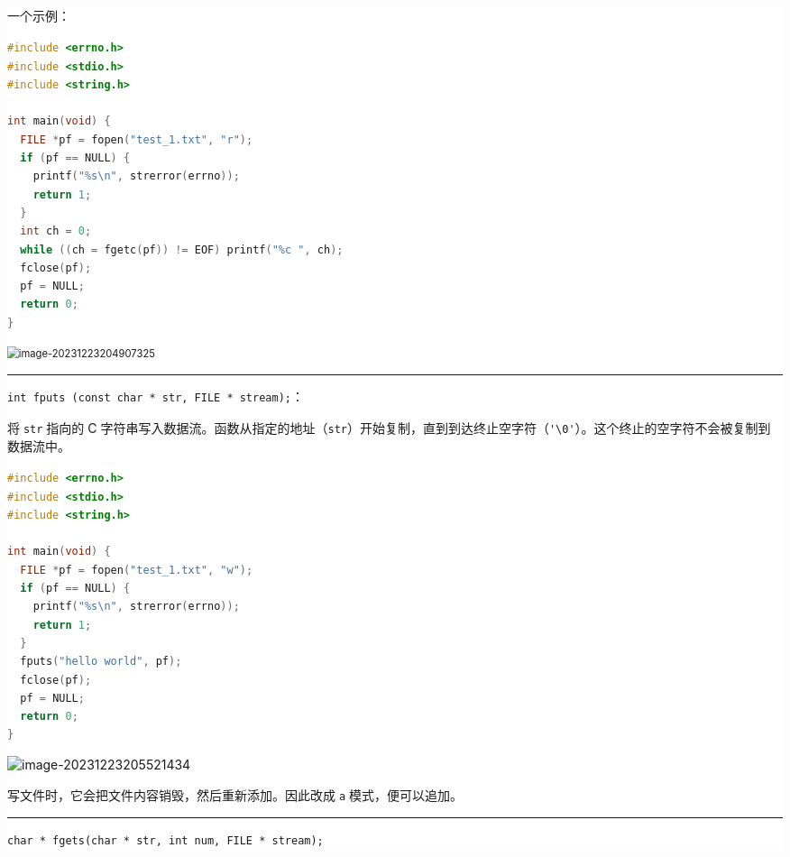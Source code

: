 一个示例：

```c
#include <errno.h>
#include <stdio.h>
#include <string.h>

int main(void) {
  FILE *pf = fopen("test_1.txt", "r");
  if (pf == NULL) {
    printf("%s\n", strerror(errno));
    return 1;
  }
  int ch = 0;
  while ((ch = fgetc(pf)) != EOF) printf("%c ", ch);
  fclose(pf);
  pf = NULL;
  return 0;
}
```

<img src="https://leafalice-image.oss-cn-hangzhou.aliyuncs.com/img/2023-12-23%2Fb3bef3ef4da25169b3c95f68c9870f16--e027--image-20231223204907325.png" alt="image-20231223204907325" style="zoom:80%;" />

---

`int fputs (const char * str, FILE * stream);`：

将 `str` 指向的 C 字符串写入数据流。函数从指定的地址（`str`）开始复制，直到到达终止空字符（`'\0'`）。这个终止的空字符不会被复制到数据流中。

```c
#include <errno.h>
#include <stdio.h>
#include <string.h>

int main(void) {
  FILE *pf = fopen("test_1.txt", "w");
  if (pf == NULL) {
    printf("%s\n", strerror(errno));
    return 1;
  }
  fputs("hello world", pf);
  fclose(pf);
  pf = NULL;
  return 0;
}
```

![image-20231223205521434](https://leafalice-image.oss-cn-hangzhou.aliyuncs.com/img/2023-12-23%2Ffe8312dcf5657e5d1c90611729125ef4--bda6--image-20231223205521434.png)

写文件时，它会把文件内容销毁，然后重新添加。因此改成 `a` 模式，便可以追加。

---

```
char * fgets(char * str, int num, FILE * stream);
```

